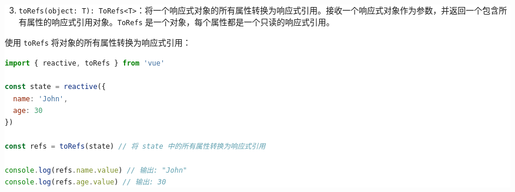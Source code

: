 3. `toRefs(object: T): ToRefs<T>`：将一个响应式对象的所有属性转换为响应式引用。接收一个响应式对象作为参数，并返回一个包含所有属性的响应式引用对象。`ToRefs` 是一个对象，每个属性都是一个只读的响应式引用。

使用 `toRefs` 将对象的所有属性转换为响应式引用：

```javascript
import { reactive, toRefs } from 'vue'

const state = reactive({
  name: 'John',
  age: 30
})

const refs = toRefs(state) // 将 state 中的所有属性转换为响应式引用

console.log(refs.name.value) // 输出: "John"
console.log(refs.age.value) // 输出: 30

